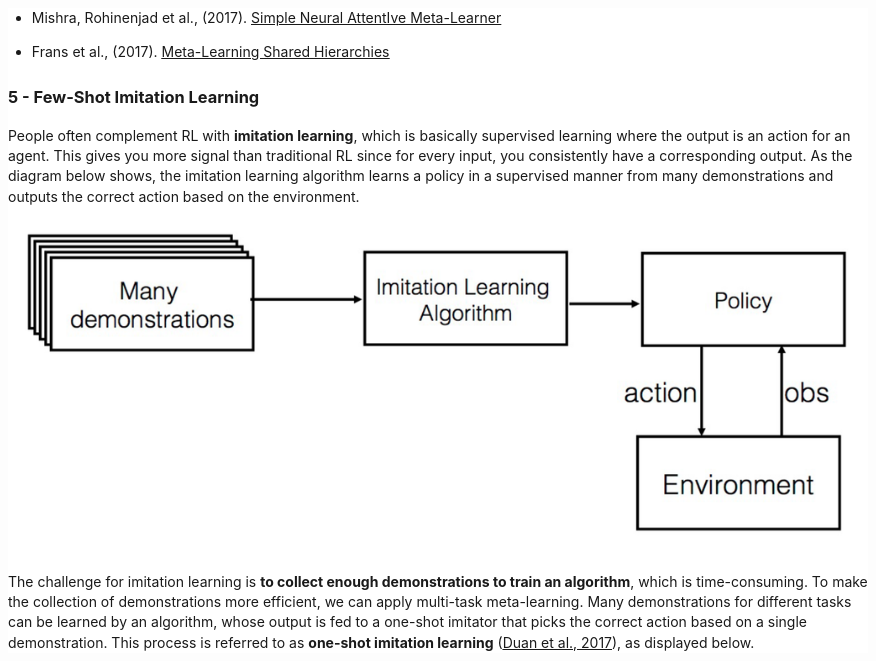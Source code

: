 -   Mishra, Rohinenjad et al., (2017). [<u>Simple Neural AttentIve
 Meta-Learner</u>](https://arxiv.org/abs/1707.03141)

-   Frans et al., (2017). [<u>Meta-Learning Shared
 Hierarchies</u>](https://arxiv.org/abs/1710.09767)

### 5 - Few-Shot Imitation Learning

People often complement RL with **imitation learning**, which is
basically supervised learning where the output is an action for an
agent. This gives you more signal than traditional RL since for every
input, you consistently have a corresponding output. As the diagram
below shows, the imitation learning algorithm learns a policy in a
supervised manner from many demonstrations and outputs the correct
action based on the environment.

<img src="/spring2021/lecture-12-notes-media/image16.png" />

The challenge for imitation learning is **to collect enough
demonstrations to train an algorithm**, which is time-consuming. To make
the collection of demonstrations more efficient, we can apply multi-task
meta-learning. Many demonstrations for different tasks can be learned by
an algorithm, whose output is fed to a one-shot imitator that picks the
correct action based on a single demonstration. This process is referred
to as **one-shot imitation learning** ([<u>Duan et al.,
2017</u>](https://arxiv.org/abs/1703.07326)), as displayed below.
